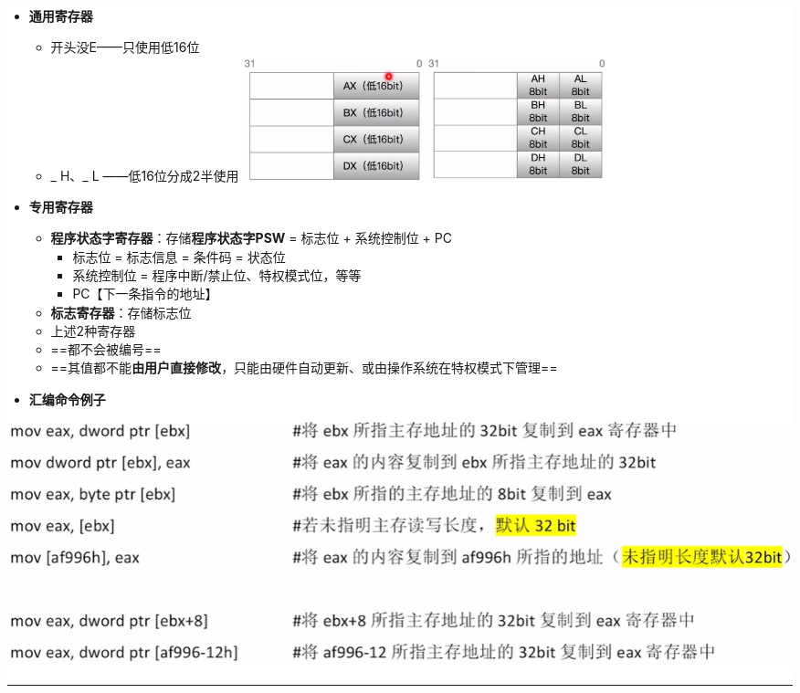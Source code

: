 - **通用寄存器**
	- 开头没E——只使用低16位
	- _ H、_ L ——低16位分成2半使用
  <img src="https://raw.githubusercontent.com/wcjjzz/Computer-Organization-and-Architecture/main/attachments/Pasted%20image%2020250503180635.png" width="200"><img src="https://raw.githubusercontent.com/wcjjzz/Computer-Organization-and-Architecture/main/attachments/Pasted%20image%2020250503180733.png" width="200">

- **专用寄存器**
	- **程序状态字寄存器**：存储**程序状态字PSW** = 标志位 + 系统控制位 + PC
		- 标志位 = 标志信息 = 条件码 = 状态位
		- 系统控制位 = 程序中断/禁止位、特权模式位，等等
		- PC【下一条指令的地址】
	- **标志寄存器**：存储标志位 
	- 上述2种寄存器
	- ==都不会被编号==
	- ==其值都不能**由用户直接修改**，只能由硬件自动更新、或由操作系统在特权模式下管理==


- **汇编命令例子**
<img src="https://raw.githubusercontent.com/wcjjzz/Computer-Organization-and-Architecture/main/attachments/Pasted%20image%2020250503181143.png">

---